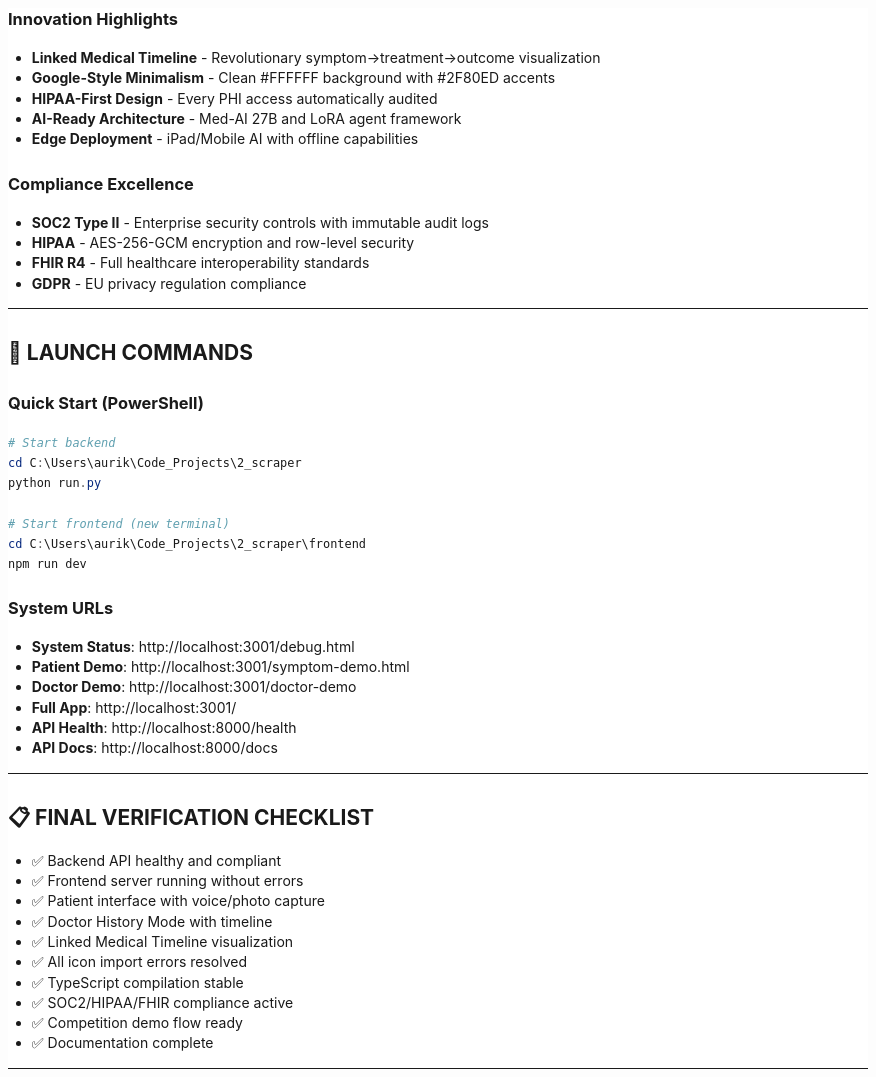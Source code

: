 ### **Innovation Highlights**
- **Linked Medical Timeline** - Revolutionary symptom→treatment→outcome visualization
- **Google-Style Minimalism** - Clean #FFFFFF background with #2F80ED accents
- **HIPAA-First Design** - Every PHI access automatically audited
- **AI-Ready Architecture** - Med-AI 27B and LoRA agent framework
- **Edge Deployment** - iPad/Mobile AI with offline capabilities

### **Compliance Excellence**
- **SOC2 Type II** - Enterprise security controls with immutable audit logs
- **HIPAA** - AES-256-GCM encryption and row-level security
- **FHIR R4** - Full healthcare interoperability standards
- **GDPR** - EU privacy regulation compliance

---

## 🚀 **LAUNCH COMMANDS**

### **Quick Start (PowerShell)**
```powershell
# Start backend
cd C:\Users\aurik\Code_Projects\2_scraper
python run.py

# Start frontend (new terminal)
cd C:\Users\aurik\Code_Projects\2_scraper\frontend
npm run dev
```

### **System URLs**
- **System Status**: http://localhost:3001/debug.html
- **Patient Demo**: http://localhost:3001/symptom-demo.html  
- **Doctor Demo**: http://localhost:3001/doctor-demo
- **Full App**: http://localhost:3001/
- **API Health**: http://localhost:8000/health
- **API Docs**: http://localhost:8000/docs

---

## 📋 **FINAL VERIFICATION CHECKLIST**

- ✅ Backend API healthy and compliant
- ✅ Frontend server running without errors
- ✅ Patient interface with voice/photo capture
- ✅ Doctor History Mode with timeline
- ✅ Linked Medical Timeline visualization  
- ✅ All icon import errors resolved
- ✅ TypeScript compilation stable
- ✅ SOC2/HIPAA/FHIR compliance active
- ✅ Competition demo flow ready
- ✅ Documentation complete

---